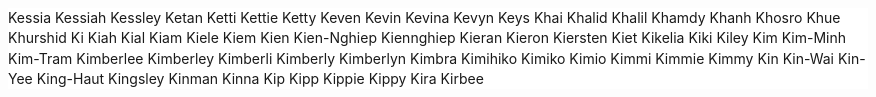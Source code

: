 Kessia
Kessiah
Kessley
Ketan
Ketti
Kettie
Ketty
Keven
Kevin
Kevina
Kevyn
Keys
Khai
Khalid
Khalil
Khamdy
Khanh
Khosro
Khue
Khurshid
Ki
Kiah
Kial
Kiam
Kiele
Kiem
Kien
Kien-Nghiep
Kiennghiep
Kieran
Kieron
Kiersten
Kiet
Kikelia
Kiki
Kiley
Kim
Kim-Minh
Kim-Tram
Kimberlee
Kimberley
Kimberli
Kimberly
Kimberlyn
Kimbra
Kimihiko
Kimiko
Kimio
Kimmi
Kimmie
Kimmy
Kin
Kin-Wai
Kin-Yee
King-Haut
Kingsley
Kinman
Kinna
Kip
Kipp
Kippie
Kippy
Kira
Kirbee